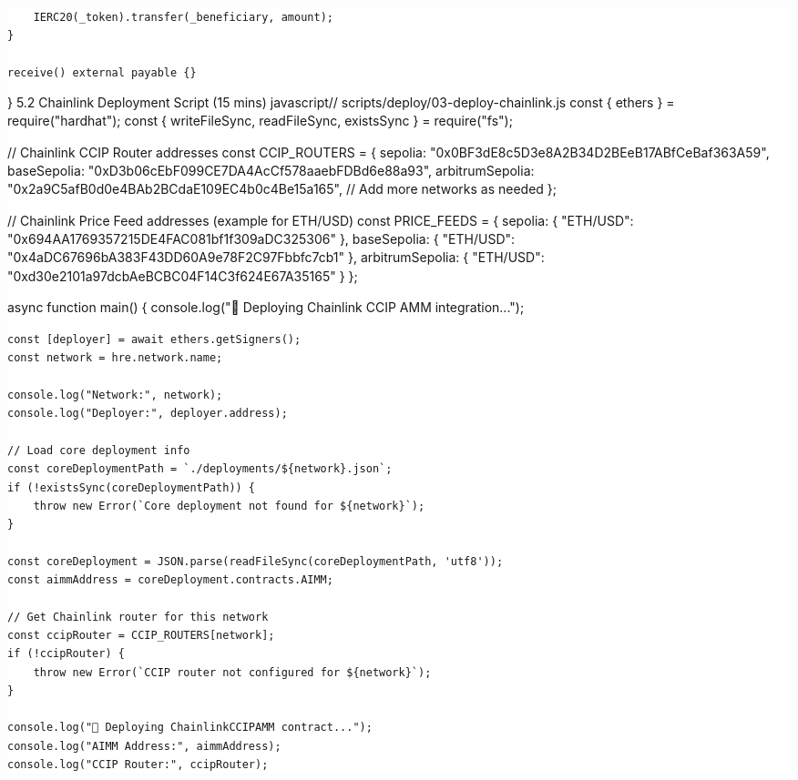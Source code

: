         IERC20(_token).transfer(_beneficiary, amount);
    }
    
    receive() external payable {}
}
5.2 Chainlink Deployment Script (15 mins)
javascript// scripts/deploy/03-deploy-chainlink.js
const { ethers } = require("hardhat");
const { writeFileSync, readFileSync, existsSync } = require("fs");

// Chainlink CCIP Router addresses
const CCIP_ROUTERS = {
    sepolia: "0x0BF3dE8c5D3e8A2B34D2BEeB17ABfCeBaf363A59",
    baseSepolia: "0xD3b06cEbF099CE7DA4AcCf578aaebFDBd6e88a93",
    arbitrumSepolia: "0x2a9C5afB0d0e4BAb2BCdaE109EC4b0c4Be15a165",
    // Add more networks as needed
};

// Chainlink Price Feed addresses (example for ETH/USD)
const PRICE_FEEDS = {
    sepolia: {
        "ETH/USD": "0x694AA1769357215DE4FAC081bf1f309aDC325306"
    },
    baseSepolia: {
        "ETH/USD": "0x4aDC67696bA383F43DD60A9e78F2C97Fbbfc7cb1"
    },
    arbitrumSepolia: {
        "ETH/USD": "0xd30e2101a97dcbAeBCBC04F14C3f624E67A35165"
    }
};

async function main() {
    console.log("🔗 Deploying Chainlink CCIP AMM integration...");
    
    const [deployer] = await ethers.getSigners();
    const network = hre.network.name;
    
    console.log("Network:", network);
    console.log("Deployer:", deployer.address);
    
    // Load core deployment info
    const coreDeploymentPath = `./deployments/${network}.json`;
    if (!existsSync(coreDeploymentPath)) {
        throw new Error(`Core deployment not found for ${network}`);
    }
    
    const coreDeployment = JSON.parse(readFileSync(coreDeploymentPath, 'utf8'));
    const aimmAddress = coreDeployment.contracts.AIMM;
    
    // Get Chainlink router for this network
    const ccipRouter = CCIP_ROUTERS[network];
    if (!ccipRouter) {
        throw new Error(`CCIP router not configured for ${network}`);
    }
    
    console.log("📄 Deploying ChainlinkCCIPAMM contract...");
    console.log("AIMM Address:", aimmAddress);
    console.log("CCIP Router:", ccipRouter);
    